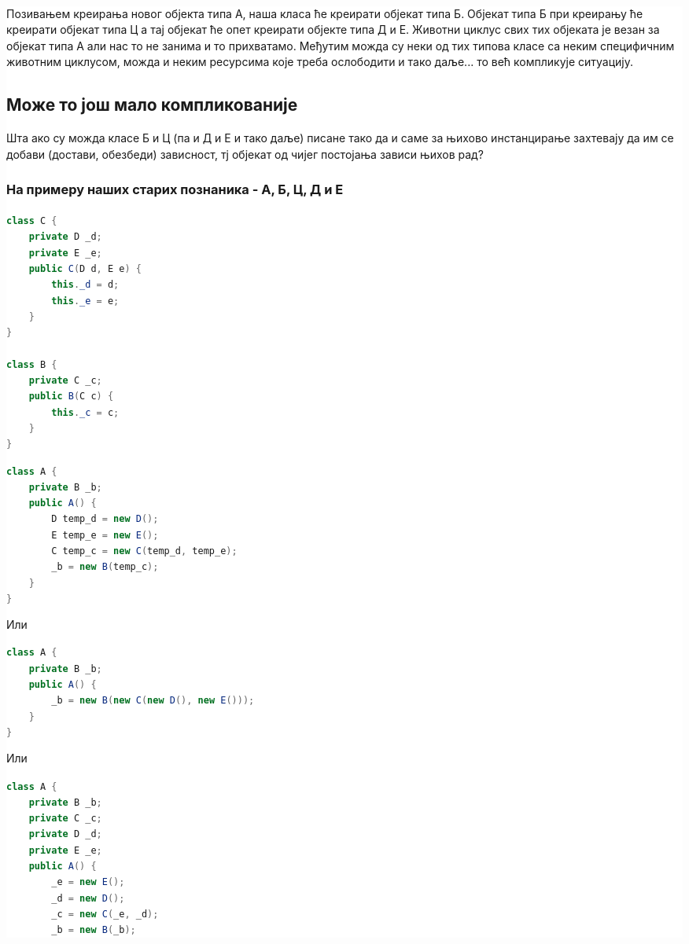 Позивањем креирања новог објекта типа А, наша класа ће креирати објекат типа Б. Објекат типа Б при креирању ће креирати објекат типа Ц а тај објекат ће опет креирати објекте типа Д и Е. Животни циклус свих тих објеката је везан за објекат типа А али нас то не занима и то прихватамо. Међутим можда су неки од тих типова класе са неким специфичним животним циклусом, можда и неким ресурсима које треба ослободити и тако даље... то већ компликује ситуацију.

## Може то још мало компликованије

Шта ако су можда класе Б и Ц (па и Д и Е и тако даље) писане тако да и саме за њихово инстанцирање захтевају да им се добави (достави, обезбеди) зависност, тј објекат од чијег постојања зависи њихов рад?

### На примеру наших старих познаника - А, Б, Ц, Д и Е

```csharp
class C {
    private D _d;
    private E _e;
    public C(D d, E e) {
        this._d = d;
        this._e = e;
    }
}

class B {
    private C _c;
    public B(C c) {
        this._c = c;
    }
}
```

```csharp
class A {
    private B _b;
    public A() {
        D temp_d = new D();
        E temp_e = new E();
        C temp_c = new C(temp_d, temp_e);
        _b = new B(temp_c);
    }
}
```

Или

```csharp
class A {
    private B _b;
    public A() {
        _b = new B(new C(new D(), new E()));
    }
}
```
Или
```csharp
class A {
    private B _b;
    private C _c;
    private D _d;
    private E _e;
    public A() {
        _e = new E();
        _d = new D();
        _c = new C(_e, _d);
        _b = new B(_b);
```